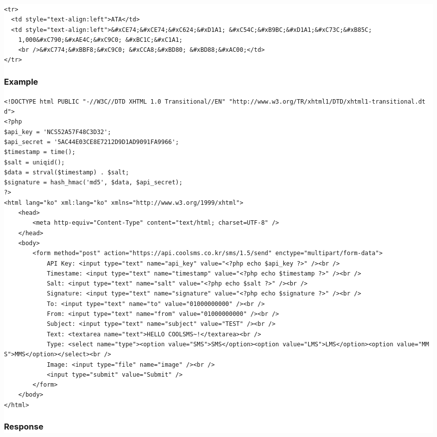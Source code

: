     <tr>
      <td style="text-align:left">ATA</td>
      <td style="text-align:left">&#xCE74;&#xCE74;&#xC624;&#xD1A1; &#xC54C;&#xB9BC;&#xD1A1;&#xC73C;&#xB85C;
        1,000&#xC790;&#xAE4C;&#xC9C0; &#xBC1C;&#xC1A1;
        <br />&#xC774;&#xBBF8;&#xC9C0; &#xCCA8;&#xBD80; &#xBD88;&#xAC00;</td>
    </tr>
  </tbody>
</table>

###  

### **Example**

```text
<!DOCTYPE html PUBLIC "-//W3C//DTD XHTML 1.0 Transitional//EN" "http://www.w3.org/TR/xhtml1/DTD/xhtml1-transitional.dtd">
<?php
$api_key = 'NCS52A57F48C3D32';
$api_secret = '5AC44E03CE8E7212D9D1AD9091FA9966';
$timestamp = time();
$salt = uniqid();
$data = strval($timestamp) . $salt;
$signature = hash_hmac('md5', $data, $api_secret);
?>
<html lang="ko" xml:lang="ko" xmlns="http://www.w3.org/1999/xhtml">
	<head>
    	<meta http-equiv="Content-Type" content="text/html; charset=UTF-8" />
	</head>
	<body>
		<form method="post" action="https://api.coolsms.co.kr/sms/1.5/send" enctype="multipart/form-data">
			API Key: <input type="text" name="api_key" value="<?php echo $api_key ?>" /><br />
			Timestame: <input type="text" name="timestamp" value="<?php echo $timestamp ?>" /><br />
			Salt: <input type="text" name="salt" value="<?php echo $salt ?>" /><br />
			Signature: <input type="text" name="signature" value="<?php echo $signature ?>" /><br />
			To: <input type="text" name="to" value="01000000000" /><br />
			From: <input type="text" name="from" value="01000000000" /><br />
			Subject: <input type="text" name="subject" value="TEST" /><br />
			Text: <textarea name="text">HELLO COOLSMS~!</textarea><br />
			Type: <select name="type"><option value="SMS">SMS</option><option value="LMS">LMS</option><option value="MMS">MMS</option></select><br />
			Image: <input type="file" name="image" /><br />
			<input type="submit" value="Submit" />
		</form>
	</body>
</html>
```

### **Response**
